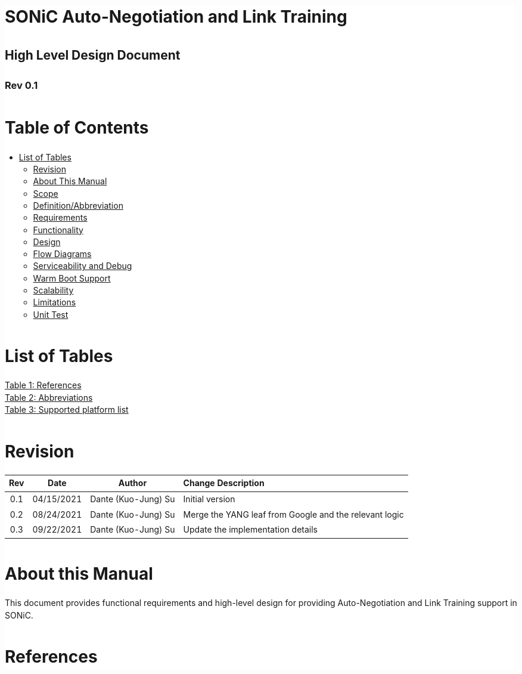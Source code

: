# SONiC Auto-Negotiation and Link Training

## High Level Design Document

### Rev 0.1

# Table of Contents

* [List of Tables](#list-of-tables)
  * [Revision](#revision)
  * [About This Manual](#about-this-manual)
  * [Scope](#scope)
  * [Definition/Abbreviation](#definition-abbreviation)
  * [Requirements](#1-Requirements-Overview)
  * [Functionality](#2-Functionality)
  * [Design](#3-Design)
  * [Flow Diagrams](#4-Flow-Diagrams)
  * [Serviceability and Debug](#5-Serviceability-and-Debug)
  * [Warm Boot Support](#6-Error-Handling)
  * [Scalability](#7-Scalability)
  * [Limitations](#8-Limitations)
  * [Unit Test](#9-Unit-Test)

# List of Tables

[Table 1: References](#table-1-references)  
[Table 2: Abbreviations](#table-2-abbreviations)  
[Table 3: Supported platform list](#table-3-supported-platform-list)  

# Revision

| Rev |     Date    |       Author        | Change Description                 |
|:---:|:-----------:|:-------------------:|:-----------------------------------|
| 0.1 | 04/15/2021  | Dante (Kuo-Jung) Su | Initial version                    |
| 0.2 | 08/24/2021  | Dante (Kuo-Jung) Su | Merge the YANG leaf from Google and the relevant logic |
| 0.3 | 09/22/2021  | Dante (Kuo-Jung) Su | Update the implementation details |

# About this Manual

This document provides functional requirements and high-level design for providing Auto-Negotiation and Link Training support in SONiC.

#  References
